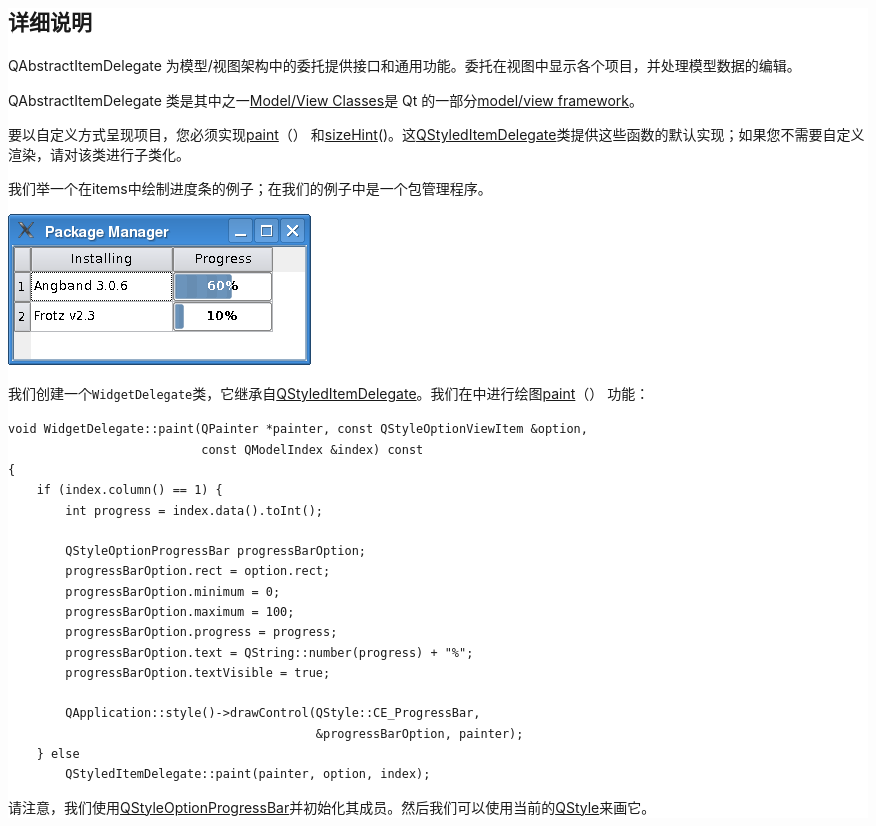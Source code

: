 ## 详细说明

QAbstractItemDelegate 为模型/视图架构中的委托提供接口和通用功能。委托在视图中显示各个项目，并处理模型数据的编辑。

QAbstractItemDelegate 类是其中之一[Model/View Classes](https://doc-qt-io.translate.goog/qt-6/model-view-programming.html?_x_tr_sl=auto&_x_tr_tl=zh-CN&_x_tr_hl=zh-CN&_x_tr_pto=wapp#model-view-classes)是 Qt 的一部分[model/view framework](https://doc-qt-io.translate.goog/qt-6/model-view-programming.html?_x_tr_sl=auto&_x_tr_tl=zh-CN&_x_tr_hl=zh-CN&_x_tr_pto=wapp)。

要以自定义方式呈现项目，您必须实现[paint](https://doc-qt-io.translate.goog/qt-6/qabstractitemdelegate.html?_x_tr_sl=auto&_x_tr_tl=zh-CN&_x_tr_hl=zh-CN&_x_tr_pto=wapp#paint)（） 和[sizeHint](https://doc-qt-io.translate.goog/qt-6/qabstractitemdelegate.html?_x_tr_sl=auto&_x_tr_tl=zh-CN&_x_tr_hl=zh-CN&_x_tr_pto=wapp#sizeHint)()。这[QStyledItemDelegate](https://doc-qt-io.translate.goog/qt-6/qstyleditemdelegate.html?_x_tr_sl=auto&_x_tr_tl=zh-CN&_x_tr_hl=zh-CN&_x_tr_pto=wapp)类提供这些函数的默认实现；如果您不需要自定义渲染，请对该类进行子类化。

我们举一个在items中绘制进度条的例子；在我们的例子中是一个包管理程序。

![img](.\QAbstractItemDelegate\widgetdelegate.png)

我们创建一个`WidgetDelegate`类，它继承自[QStyledItemDelegate](https://doc-qt-io.translate.goog/qt-6/qstyleditemdelegate.html?_x_tr_sl=auto&_x_tr_tl=zh-CN&_x_tr_hl=zh-CN&_x_tr_pto=wapp)。我们在中进行绘图[paint](https://doc-qt-io.translate.goog/qt-6/qabstractitemdelegate.html?_x_tr_sl=auto&_x_tr_tl=zh-CN&_x_tr_hl=zh-CN&_x_tr_pto=wapp#paint)（） 功能：

```
void WidgetDelegate::paint(QPainter *painter, const QStyleOptionViewItem &option,
                           const QModelIndex &index) const
{
    if (index.column() == 1) {
        int progress = index.data().toInt();

        QStyleOptionProgressBar progressBarOption;
        progressBarOption.rect = option.rect;
        progressBarOption.minimum = 0;
        progressBarOption.maximum = 100;
        progressBarOption.progress = progress;
        progressBarOption.text = QString::number(progress) + "%";
        progressBarOption.textVisible = true;

        QApplication::style()->drawControl(QStyle::CE_ProgressBar,
                                           &progressBarOption, painter);
    } else
        QStyledItemDelegate::paint(painter, option, index);
```

请注意，我们使用[QStyleOptionProgressBar](https://doc-qt-io.translate.goog/qt-6/qstyleoptionprogressbar.html?_x_tr_sl=auto&_x_tr_tl=zh-CN&_x_tr_hl=zh-CN&_x_tr_pto=wapp)并初始化其成员。然后我们可以使用当前的[QStyle](https://doc-qt-io.translate.goog/qt-6/qstyle.html?_x_tr_sl=auto&_x_tr_tl=zh-CN&_x_tr_hl=zh-CN&_x_tr_pto=wapp)来画它。
